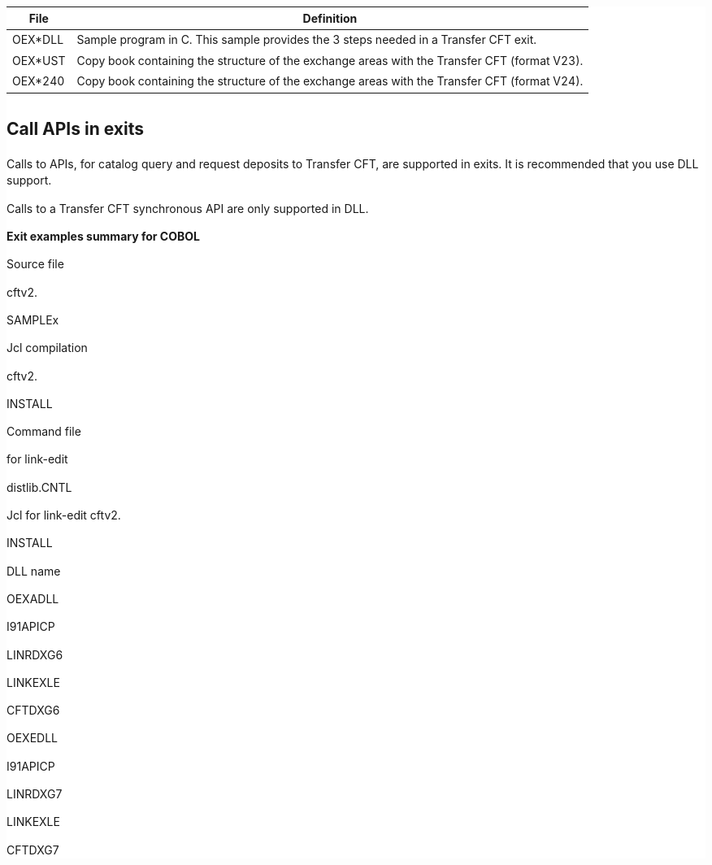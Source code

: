 | File  | Definition  |
| --- | --- |
| OEX*DLL  | Sample program in C. This sample provides the 3 steps needed in a Transfer CFT exit.  |
| OEX*UST  | Copy book containing the structure of the exchange areas with the Transfer CFT (format V23).  |
| OEX*240  | Copy book containing the structure of the exchange areas with the Transfer CFT (format V24).  |


Call APIs in exits
------------------

Calls to APIs, for catalog query and request deposits to Transfer CFT, are supported in exits. It is recommended that you use DLL support.

Calls to a Transfer CFT synchronous API are only supported in DLL.

**Exit examples summary for COBOL**

Source file

cftv2.

SAMPLEx

Jcl compilation

cftv2.

INSTALL

Command file

for link-edit

distlib.CNTL

Jcl for link-edit cftv2.

INSTALL

DLL name

OEXADLL

I91APICP

LINRDXG6

LINKEXLE

CFTDXG6

OEXEDLL

I91APICP

LINRDXG7

LINKEXLE

CFTDXG7

